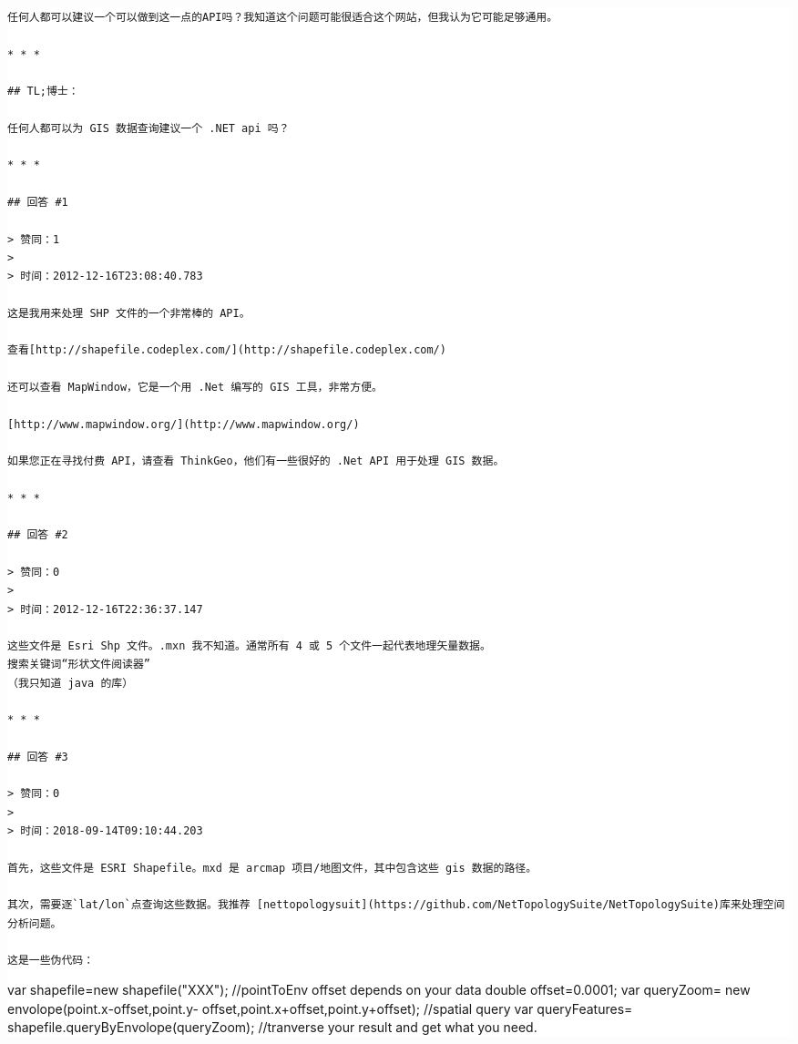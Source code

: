 ```
任何人都可以建议一个可以做到这一点的API吗？我知道这个问题可能很适合这个网站，但我认为它可能足够通用。

* * *

## TL;博士：

任何人都可以为 GIS 数据查询建议一个 .NET api 吗？

* * *

## 回答 #1

> 赞同：1
> 
> 时间：2012-12-16T23:08:40.783

这是我用来处理 SHP 文件的一个非常棒的 AP​​I。

查看[http://shapefile.codeplex.com/](http://shapefile.codeplex.com/)

还可以查看 MapWindow，它是一个用 .Net 编写的 GIS 工具，非常方便。

[http://www.mapwindow.org/](http://www.mapwindow.org/)

如果您正在寻找付费 API，请查看 ThinkGeo，他们有一些很好的 .Net API 用于处理 GIS 数据。

* * *

## 回答 #2

> 赞同：0
> 
> 时间：2012-12-16T22:36:37.147

这些文件是 Esri Shp 文件。.mxn 我不知道。通常所有 4 或 5 个文件一起代表地理矢量数据。
搜索关键词“形状文件阅读器”
（我只知道 java 的库）

* * *

## 回答 #3

> 赞同：0
> 
> 时间：2018-09-14T09:10:44.203

首先，这些文件是 ESRI Shapefile。mxd 是 arcmap 项目/地图文件，其中包含这些 gis 数据的路径。

其次，需要逐`lat/lon`点查询这些数据。我推荐 [nettopologysuit](https://github.com/NetTopologySuite/NetTopologySuite)库来处理空间分析问题。

这是一些伪代码：

```
var shapefile=new shapefile("XXX");
//pointToEnv offset depends on your data
double offset=0.0001;
var queryZoom= new envolope(point.x-offset,point.y- 
offset,point.x+offset,point.y+offset);
//spatial query
var queryFeatures= shapefile.queryByEnvolope(queryZoom);
//tranverse your result and get what you need. 
```
```